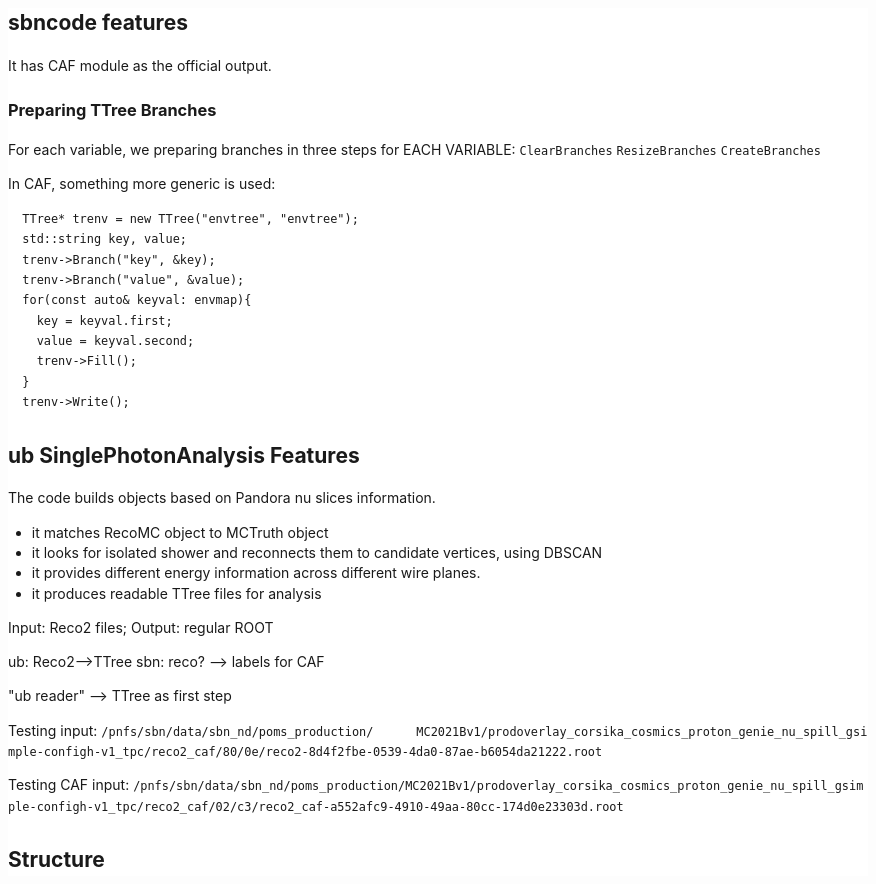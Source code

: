 



## sbncode features
It has CAF module as the official output.

### Preparing TTree Branches
For each variable, we preparing branches in three steps for EACH VARIABLE:
`ClearBranches`
`ResizeBranches`
`CreateBranches`

In CAF, something more generic is used:
```
  TTree* trenv = new TTree("envtree", "envtree");
  std::string key, value;
  trenv->Branch("key", &key);
  trenv->Branch("value", &value);
  for(const auto& keyval: envmap){
    key = keyval.first;
    value = keyval.second;
    trenv->Fill();
  }
  trenv->Write();
 ```

## ub SinglePhotonAnalysis Features

The code builds objects based on Pandora nu slices information.

- it matches RecoMC object to MCTruth object
- it looks for isolated shower and reconnects them to candidate vertices, using DBSCAN
- it provides different energy information across different wire planes.
- it produces readable TTree files for analysis


Input: Reco2 files;
Output: regular ROOT

ub: Reco2-->TTree
sbn: reco? --> labels for CAF


"ub reader" --> TTree as first step

Testing input:
`/pnfs/sbn/data/sbn_nd/poms_production/      MC2021Bv1/prodoverlay_corsika_cosmics_proton_genie_nu_spill_gsimple-configh-v1_tpc/reco2_caf/80/0e/reco2-8d4f2fbe-0539-4da0-87ae-b6054da21222.root`

Testing CAF input:
`/pnfs/sbn/data/sbn_nd/poms_production/MC2021Bv1/prodoverlay_corsika_cosmics_proton_genie_nu_spill_gsimple-configh-v1_tpc/reco2_caf/02/c3/reco2_caf-a552afc9-4910-49aa-80cc-174d0e23303d.root`

## Structure
